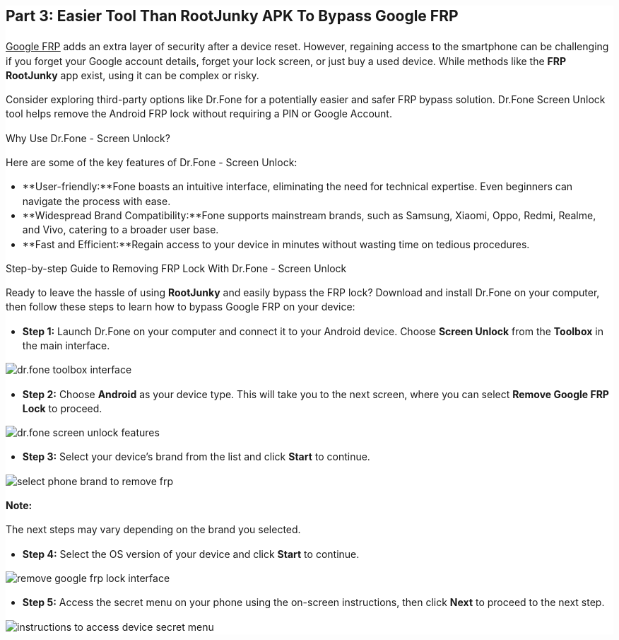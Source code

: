 ## Part 3: Easier Tool Than RootJunky APK To Bypass Google FRP

[<u>Google FRP</u>](https://drfone.wondershare.com/google-frp-unlock/google-pixel-frp-bypass.html) adds an extra layer of security after a device reset. However, regaining access to the smartphone can be challenging if you forget your Google account details, forget your lock screen, or just buy a used device. While methods like the **FRP RootJunky** app exist, using it can be complex or risky.

Consider exploring third-party options like Dr.Fone for a potentially easier and safer FRP bypass solution. Dr.Fone Screen Unlock tool helps remove the Android FRP lock without requiring a PIN or Google Account.

Why Use Dr.Fone - Screen Unlock?

Here are some of the key features of Dr.Fone - Screen Unlock:

- **User-friendly:**Fone boasts an intuitive interface, eliminating the need for technical expertise. Even beginners can navigate the process with ease.
- **Widespread Brand Compatibility:**Fone supports mainstream brands, such as Samsung, Xiaomi, Oppo, Redmi, Realme, and Vivo, catering to a broader user base.
- **Fast and Efficient:**Regain access to your device in minutes without wasting time on tedious procedures.

Step-by-step Guide to Removing FRP Lock With Dr.Fone - Screen Unlock

Ready to leave the hassle of using **RootJunky** and easily bypass the FRP lock? Download and install Dr.Fone on your computer, then follow these steps to learn how to bypass Google FRP on your device:

- **Step 1:** Launch Dr.Fone on your computer and connect it to your Android device. Choose **Screen Unlock** from the **Toolbox** in the main interface.

![dr.fone toolbox interface](https://images.wondershare.com/drfone/guide/drfone-home.png)


- **Step 2:** Choose **Android** as your device type. This will take you to the next screen, where you can select **Remove Google FRP Lock** to proceed.

![dr.fone screen unlock features](https://images.wondershare.com/drfone/guide/android-screen-unlock-3.png)

- **Step 3:** Select your device’s brand from the list and click **Start** to continue.

![select phone brand to remove frp](https://images.wondershare.com/drfone/guide/remove-android-frp-lock-1.png)

**Note:**

The next steps may vary depending on the brand you selected.

- **Step 4:** Select the OS version of your device and click **Start** to continue.

![remove google frp lock interface](https://images.wondershare.com/drfone/guide/remove-google-frp-unknown-os-4.png)

- **Step 5:** Access the secret menu on your phone using the on-screen instructions, then click **Next** to proceed to the next step.

![instructions to access device secret menu](https://images.wondershare.com/drfone/guide/remove-google-frp-unknown-os-5.png)
